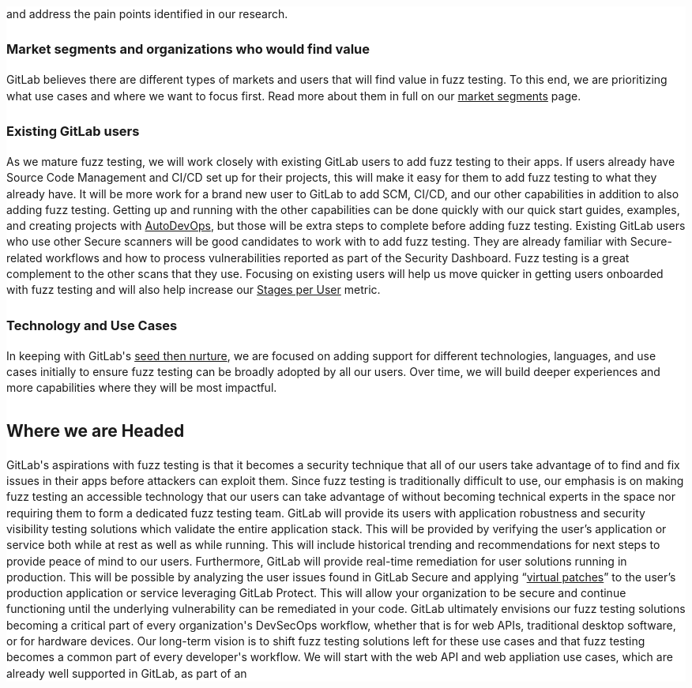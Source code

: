 and address the pain points identified in our research.
### Market segments and organizations who would find value
GitLab believes there are different types of markets and users that will find value
in fuzz testing. To this end, we are prioritizing what use cases and where we want
to focus first. Read more about them in full on our [market segments](https://about.gitlab.com/direction/application\_security\_testing/dynamic-analysis/fuzz-testing/market-segments/)
page.
### Existing GitLab users
As we mature fuzz testing, we will work closely with existing GitLab users to
add fuzz testing to their apps. If users already have Source Code Management and
CI/CD set up for their projects, this will make it easy for
them to add fuzz testing to what they already have. It will be more work for a brand
new user to GitLab to add SCM, CI/CD, and our other capabilities in addition to also adding fuzz testing. Getting up and running with the other capabilities can be done quickly with our quick start guides, examples, and creating projects with [AutoDevOps](https://docs.gitlab.com/topics/autodevops/),
but those will be extra steps to complete before adding fuzz testing.
Existing GitLab users who use other Secure scanners will be good candidates
to work with to add fuzz testing. They are already familiar with Secure-related
workflows and how to process vulnerabilities reported as part of the Security
Dashboard. Fuzz testing is a great complement to the other scans that they use.
Focusing on existing users will help us move quicker in getting users onboarded with
fuzz testing and will also help increase our [Stages per User](https://handbook.gitlab.com/handbook/product/performance-indicators/#stages-per-user-spu)
metric.
### Technology and Use Cases
In keeping with GitLab's [seed then nurture](https://handbook.gitlab.com/handbook/company/strategy/#seed-then-nurture),
we are focused
on adding support for different technologies, languages, and use cases initially
to ensure fuzz testing can be broadly adopted by all our users. Over time, we
will build deeper experiences and more capabilities where they will be most
impactful.
## Where we are Headed
GitLab's aspirations with fuzz testing is that it becomes a security technique
that all of our users take advantage of to find and fix issues in their apps
before attackers can exploit them.
Since fuzz testing is traditionally difficult to use, our emphasis is on making
fuzz testing an accessible technology that our users can take advantage of without
becoming technical experts in the space nor requiring them to form a dedicated
fuzz testing team.
GitLab will provide its users with application robustness and security visibility testing solutions which validate the entire application stack.
This will be provided by verifying the user’s application or service both while at rest as well as while running.
This will include historical trending and recommendations for next steps to provide peace of mind to our users.
Furthermore, GitLab will provide real-time remediation for user solutions
running in production. This will be possible by analyzing the user issues
found in GitLab Secure and applying “[virtual patches](https://www.owasp.org/index.php/Virtual\_Patching\_Best\_Practices)”
to the user’s production application or service leveraging GitLab Protect. This
will allow your organization to be secure and continue functioning until the
underlying vulnerability can be remediated in your code.
GitLab ultimately envisions our fuzz testing solutions becoming a critical part of
every organization's DevSecOps workflow, whether that is for web APIs, traditional
desktop software, or for hardware devices. Our long-term vision is to
shift fuzz testing solutions left for these use cases and that fuzz testing becomes
a common part of every developer's workflow. We will start with the web API and web
appliation use cases, which are already well supported in GitLab, as part of an
